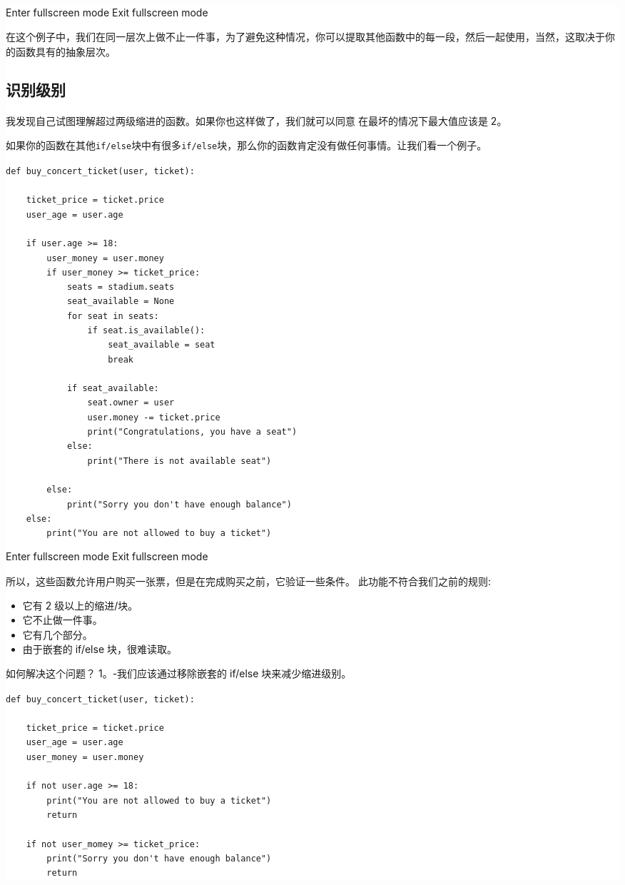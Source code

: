 Enter fullscreen mode Exit fullscreen mode

在这个例子中，我们在同一层次上做不止一件事，为了避免这种情况，你可以提取其他函数中的每一段，然后一起使用，当然，这取决于你的函数具有的抽象层次。

## 识别级别

我发现自己试图理解超过两级缩进的函数。如果你也这样做了，我们就可以同意
在最坏的情况下最大值应该是 2。

如果你的函数在其他`if/else`块中有很多`if/else`块，那么你的函数肯定没有做任何事情。让我们看一个例子。

```
def buy_concert_ticket(user, ticket):

    ticket_price = ticket.price
    user_age = user.age

    if user.age >= 18:
        user_money = user.money
        if user_money >= ticket_price:
            seats = stadium.seats
            seat_available = None
            for seat in seats:
                if seat.is_available():
                    seat_available = seat
                    break

            if seat_available: 
                seat.owner = user
                user.money -= ticket.price
                print("Congratulations, you have a seat")
            else:
                print("There is not available seat")

        else:
            print("Sorry you don't have enough balance")
    else:
        print("You are not allowed to buy a ticket") 
```

Enter fullscreen mode Exit fullscreen mode

所以，这些函数允许用户购买一张票，但是在完成购买之前，它验证一些条件。
此功能不符合我们之前的规则:

*   它有 2 级以上的缩进/块。
*   它不止做一件事。
*   它有几个部分。
*   由于嵌套的 if/else 块，很难读取。

如何解决这个问题？
1。-我们应该通过移除嵌套的 if/else 块来减少缩进级别。

```
def buy_concert_ticket(user, ticket):

    ticket_price = ticket.price
    user_age = user.age
    user_money = user.money

    if not user.age >= 18:
        print("You are not allowed to buy a ticket")
        return 

    if not user_momey >= ticket_price:
        print("Sorry you don't have enough balance")
        return

```